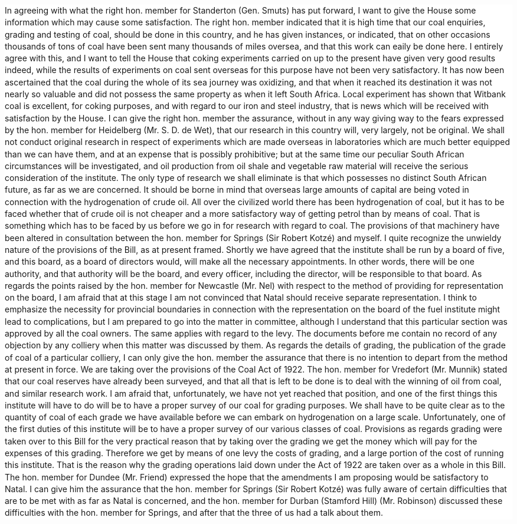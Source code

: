 <p>In agreeing with what the right hon. member for Standerton (Gen. Smuts) has put forward, I want to give the House some information which may cause some satisfaction. The right hon. member indicated that it is high time that our coal enquiries, grading and testing of coal, should be done in this country, and he has given instances, or indicated, that on other occasions thousands of tons of coal have been sent many thousands of miles oversea, and that this work can eaily be done here. I entirely agree with this, and I want to tell the House that coking experiments carried on up to the present have given very good results indeed, while the results of experiments on coal sent overseas for this purpose have not been very satisfactory. It has now been ascertained that the coal during the whole of its sea journey was oxidizing, and that when it reached its destination it was not nearly so valuable and did not possess the same property as when it left South Africa. <span class="col_4197-4198" refersTo="page_2171"/>Local experiment has shown that Witbank coal is excellent, for coking purposes, and with regard to our iron and steel industry, that is news which will be received with satisfaction by the House. I can give the right hon. member the assurance, without in any way giving way to the fears expressed by the hon. member for Heidelberg (Mr. S. D. de Wet), that our research in this country will, very largely, not be original. We shall not conduct original research in respect of experiments which are made overseas in laboratories which are much better equipped than we can have them, and at an expense that is possibly prohibitive; but at the same time our peculiar South African circumstances will be investigated, and oil production from oil shale and vegetable raw material will receive the serious consideration of the institute. The only type of research we shall eliminate is that which possesses no distinct South African future, as far as we are concerned. It should be borne in mind that overseas large amounts of capital are being voted in connection with the hydrogenation of crude oil. All over the civilized world there has been hydrogenation of coal, but it has to be faced whether that of crude oil is not cheaper and a more satisfactory way of getting petrol than by means of coal. That is something which has to be faced by us before we go in for research with regard to coal. The provisions of that machinery have been altered in consultation between the hon. member for Springs (Sir Robert Kotz&#x00E9;) and myself. I quite recognize the unwieldy nature of the provisions of the Bill, as at present framed. Shortly we have agreed that the institute shall be run by a board of five, and this board, as a board of directors would, will make all the necessary appointments. In other words, there will be one authority, and that authority will be the board, and every officer, including the director, will be responsible to that board. As regards the points raised by the hon. member for Newcastle (Mr. Nel) with respect to the method of providing for representation on the board, I am afraid that at this stage I am not convinced that Natal should receive separate representation. I think to emphasize the necessity for provincial boundaries in connection with the representation on the board of the fuel institute might lead to complications, but I am prepared to go into the matter in committee, although I understand that this particular section was approved by all the coal owners. The same applies with regard to the levy. The documents before me contain no record of any objection by any colliery when this matter was discussed by them. As regards the details of grading, the publication of the grade of coal of a particular colliery, I can only give the hon. member the assurance that there is no intention to depart from the method at present in force. We are taking over the provisions of the Coal Act of 1922. The hon. member for Vredefort (Mr. Munnik) stated that our coal reserves have already been surveyed, and that all that is left to be done is to deal with the winning of oil from coal, and similar research work. I am afraid that, unfortunately, we have not yet reached that position, and one of the first things this institute will have to do will be to have a proper survey of our coal for grading purposes. We shall have to be quite clear as to the quantity of coal of each grade we have available before we can embark on hydrogenation on a large scale. Unfortunately, one of the first duties of this institute will be to have a proper survey of our various classes of coal. Provisions as regards grading were taken over to this Bill for the very practical reason that by taking over the grading we get the money which will pay for the expenses of this grading. Therefore we get by means of one levy the costs of grading, and a large portion of the cost of running this institute. That is the reason why the grading operations laid down under the Act of 1922 are taken over as a whole in this Bill. The hon. member for Dundee (Mr. Friend) expressed the hope that the amendments I am proposing would be satisfactory to Natal. I can give him the assurance that the hon. member for Springs (Sir Robert Kotz&#x00E9;) was fully aware of certain difficulties that are to be met with as far as Natal is concerned, and the hon. member for Durban (Stamford Hill) (Mr. Robinson) discussed these difficulties with the hon. member for Springs, and after that the three of us had a talk about them.</p>
